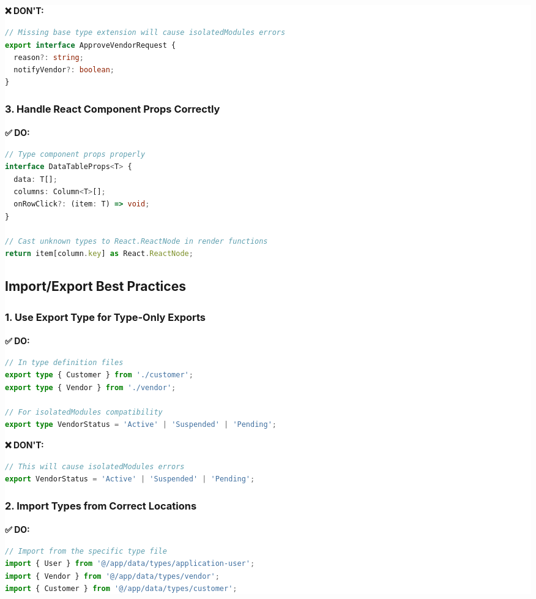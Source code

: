 **❌ DON'T:**
```typescript
// Missing base type extension will cause isolatedModules errors
export interface ApproveVendorRequest {
  reason?: string;
  notifyVendor?: boolean;
}
```

### 3. Handle React Component Props Correctly

**✅ DO:**
```typescript
// Type component props properly
interface DataTableProps<T> {
  data: T[];
  columns: Column<T>[];
  onRowClick?: (item: T) => void;
}

// Cast unknown types to React.ReactNode in render functions
return item[column.key] as React.ReactNode;
```

## Import/Export Best Practices

### 1. Use Export Type for Type-Only Exports

**✅ DO:**
```typescript
// In type definition files
export type { Customer } from './customer';
export type { Vendor } from './vendor';

// For isolatedModules compatibility
export type VendorStatus = 'Active' | 'Suspended' | 'Pending';
```

**❌ DON'T:**
```typescript
// This will cause isolatedModules errors
export VendorStatus = 'Active' | 'Suspended' | 'Pending';
```

### 2. Import Types from Correct Locations

**✅ DO:**
```typescript
// Import from the specific type file
import { User } from '@/app/data/types/application-user';
import { Vendor } from '@/app/data/types/vendor';
import { Customer } from '@/app/data/types/customer';
```
